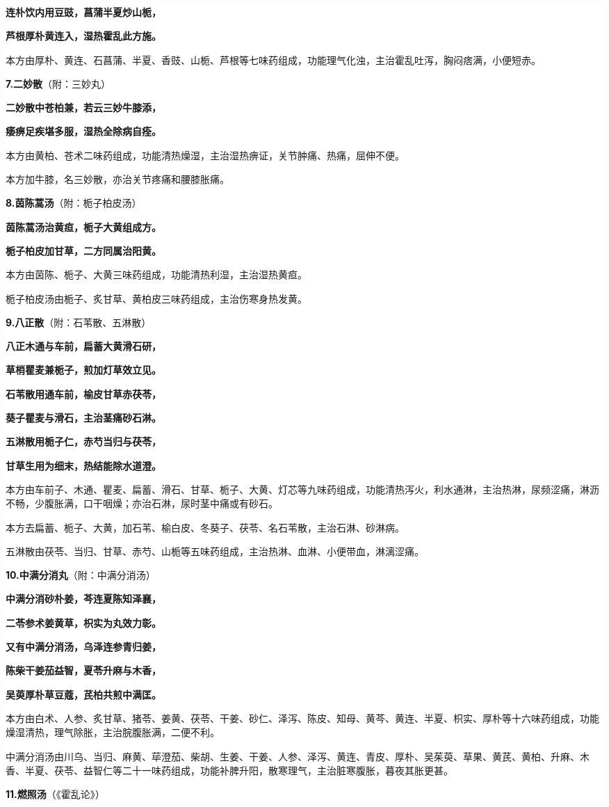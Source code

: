 **连朴饮内用豆豉，菖蒲半夏炒山栀，**

**芦根厚朴黄连入，湿热霍乱此方施。**

本方由厚朴、黄连、石菖蒲、半夏、香豉、山栀、芦根等七味药组成，功能理气化浊，主治霍乱吐泻，胸闷痞满，小便短赤。

**7.二妙散**（附：三妙丸）

**二妙散中苍柏兼，若云三妙牛膝添，**

**痿痹足疾堪多服，湿热全除病自痊。**

本方由黄柏、苍术二味药组成，功能清热燥湿，主治湿热痹证，关节肿痛、热痛，屈伸不便。

本方加牛膝，名三妙散，亦治关节疼痛和腰膝胀痛。

**8.茵陈蒿汤**（附：栀子柏皮汤）

**茵陈蒿汤治黄疸，栀子大黄组成方。**

**栀子柏皮加甘草，二方同属治阳黄。**

本方由茵陈、栀子、大黄三味药组成，功能清热利湿，主治湿热黄疸。

栀子柏皮汤由栀子、炙甘草、黄柏皮三味药组成，主治伤寒身热发黄。

**9.八正散**（附：石苇散、五淋散）

**八正木通与车前，扁蓄大黄滑石研，**

**草梢瞿麦兼栀子，煎加灯草效立见。**

**石苇散用通车前，榆皮甘草赤茯苓，**

**葵子瞿麦与滑石，主治茎痛砂石淋。**

**五淋散用栀子仁，赤芍当归与茯苓，**

**甘草生用为细末，热结能除水道澄。**

本方由车前子、木通、瞿麦、扁蓄、滑石、甘草、栀子、大黄、灯芯等九味药组成，功能清热泻火，利水通淋，主治热淋，尿频涩痛，淋沥不畅，少腹胀满，口干咽燥；亦治石淋，尿时茎中痛或有砂石。

本方去扁蓄、栀子、大黄，加石苇、榆白皮、冬葵子、茯苓、名石苇散，主治石淋、砂淋病。

五淋散由茯苓、当归、甘草、赤芍、山栀等五味药组成，主治热淋、血淋、小便带血，淋漓涩痛。

**10.中满分消丸**（附：中满分消汤）

**中满分消砂朴姜，芩连夏陈知泽襄，**

**二苓参术姜黄草，枳实为丸效力彰。**

**又有中满分消汤，乌泽连参青归姜，**

**陈柴干姜茄益智，夏苓升麻与木香，**

**吴萸厚朴草豆蔻，芪柏共煎中满匡。**

本方由白术、人参、炙甘草、猪苓、姜黄、茯苓、干姜、砂仁、泽泻、陈皮、知母、黄芩、黄连、半夏、枳实、厚朴等十六味药组成，功能燥湿清热，理气除胀，主治脘腹胀满，二便不利。

中满分消汤由川乌、当归、麻黄、荜澄茄、柴胡、生姜、干姜、人参、泽泻、黄连、青皮、厚朴、吴茱萸、草果、黄芪、黄柏、升麻、木香、半夏、茯苓、益智仁等二十一味药组成，功能补脾升阳，散寒理气，主治脏寒腹胀，暮夜其胀更甚。

**11.燃照汤**（《霍乱论》）
